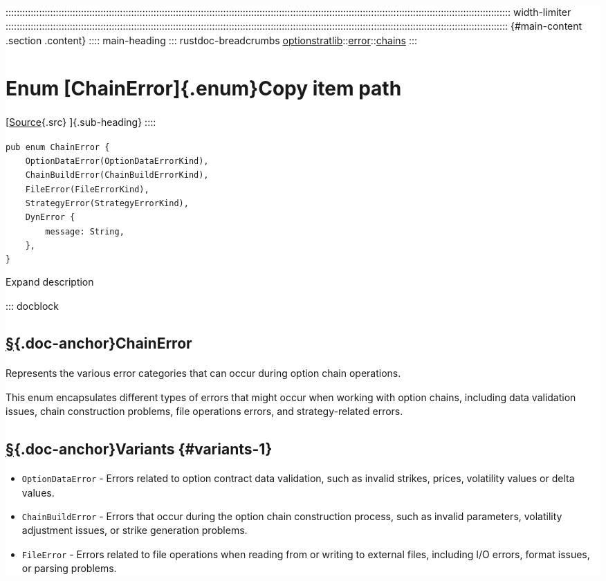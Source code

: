 ::::::::::::::::::::::::::::::::::::::::::::::::::::::::::::::::::::::::::::::::::::::::::::::::::::::::::::::::::::::::::::::::::::::::::::::::::::::::::::::::::::::::::::::::::::: width-limiter
:::::::::::::::::::::::::::::::::::::::::::::::::::::::::::::::::::::::::::::::::::::::::::::::::::::::::::::::::::::::::::::::::::::::::::::::::::::::::::::::::::::::::::::::::::: {#main-content .section .content}
:::: main-heading
::: rustdoc-breadcrumbs
[optionstratlib](../../index.html)::[error](../index.html)::[chains](index.html)
:::

# Enum [ChainError]{.enum}Copy item path

[[Source](../../../src/optionstratlib/error/chains.rs.html#93-126){.src}
]{.sub-heading}
::::

``` {.rust .item-decl}
pub enum ChainError {
    OptionDataError(OptionDataErrorKind),
    ChainBuildError(ChainBuildErrorKind),
    FileError(FileErrorKind),
    StrategyError(StrategyErrorKind),
    DynError {
        message: String,
    },
}
```

Expand description

::: docblock
## [§](#chainerror){.doc-anchor}ChainError

Represents the various error categories that can occur during option
chain operations.

This enum encapsulates different types of errors that might occur when
working with option chains, including data validation issues, chain
construction problems, file operations errors, and strategy-related
errors.

## [§](#variants-1){.doc-anchor}Variants {#variants-1}

- `OptionDataError` - Errors related to option contract data validation,
  such as invalid strikes, prices, volatility values or delta values.

- `ChainBuildError` - Errors that occur during the option chain
  construction process, such as invalid parameters, volatility
  adjustment issues, or strike generation problems.

- `FileError` - Errors related to file operations when reading from or
  writing to external files, including I/O errors, format issues, or
  parsing problems.
